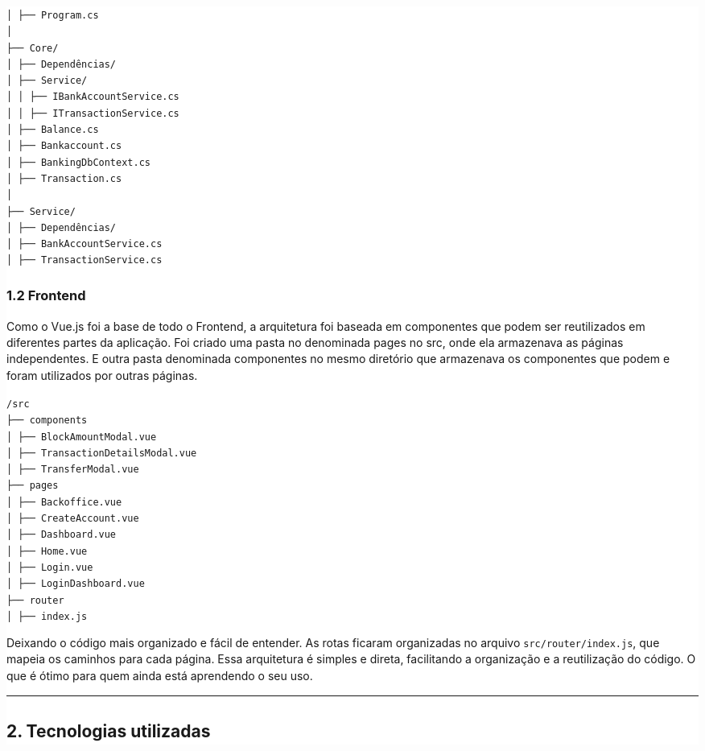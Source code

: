 ```
│ ├── Program.cs
│
├── Core/
│ ├── Dependências/
│ ├── Service/
│ │ ├── IBankAccountService.cs
│ │ ├── ITransactionService.cs
│ ├── Balance.cs
│ ├── Bankaccount.cs
│ ├── BankingDbContext.cs
│ ├── Transaction.cs
│
├── Service/
│ ├── Dependências/
│ ├── BankAccountService.cs
│ ├── TransactionService.cs
```

### 1.2 Frontend

Como o Vue.js foi a base de todo o Frontend, a arquitetura foi baseada em componentes que podem ser reutilizados em diferentes partes da aplicação.
Foi criado uma pasta no denominada pages no src, onde ela armazenava as páginas independentes. E outra pasta denominada componentes no mesmo diretório que armazenava os componentes que podem e foram utilizados por outras páginas.

```
/src
├── components
│ ├── BlockAmountModal.vue
│ ├── TransactionDetailsModal.vue
│ ├── TransferModal.vue
├── pages
│ ├── Backoffice.vue
│ ├── CreateAccount.vue
│ ├── Dashboard.vue
│ ├── Home.vue
│ ├── Login.vue
│ ├── LoginDashboard.vue
├── router
│ ├── index.js
```

Deixando o código mais organizado e fácil de entender.
As rotas ficaram organizadas no arquivo `src/router/index.js`, que mapeia os caminhos para cada página.
Essa arquitetura é simples e direta, facilitando a organização e a reutilização do código. O que é ótimo para quem ainda está aprendendo o seu uso.

---

## 2. Tecnologias utilizadas
